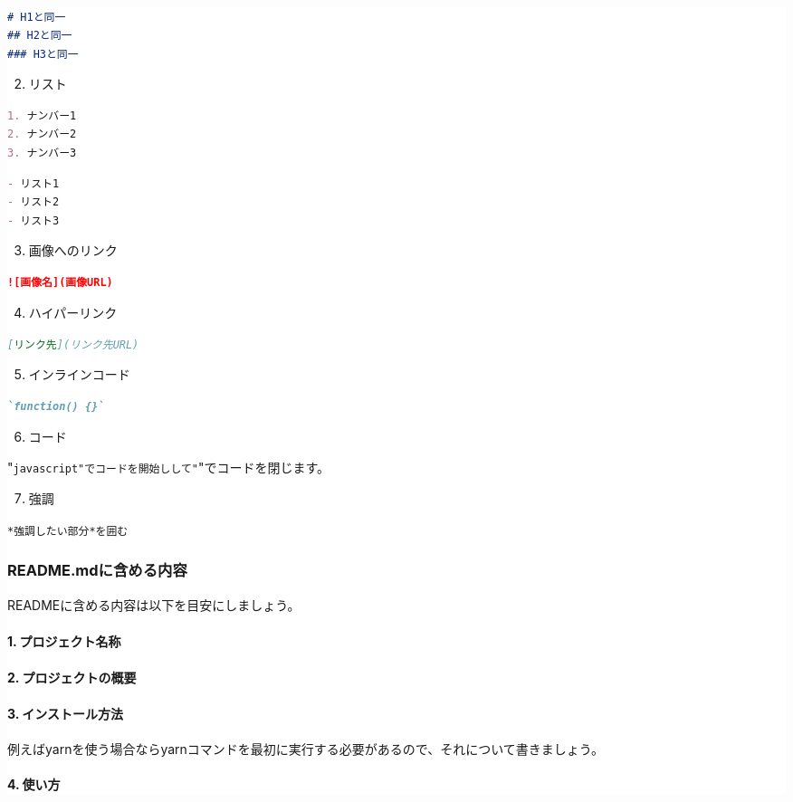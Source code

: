 ```markdown
# H1と同一
## H2と同一
### H3と同一
```

2. リスト

```markdown
1. ナンバー1
2. ナンバー2
3. ナンバー3
```

```markdown
- リスト1
- リスト2
- リスト3
```

3. 画像へのリンク

```markdown
![画像名](画像URL)
```

4. ハイパーリンク

```markdown
[リンク先](リンク先URL)
```

5. インラインコード

```markdown
`function() {}`
```

6. コード

"```javascript"でコードを開始しして"```"でコードを閉じます。

7. 強調

```markdown
*強調したい部分*を囲む
```

### README.mdに含める内容

READMEに含める内容は以下を目安にしましょう。

#### 1. プロジェクト名称
#### 2. プロジェクトの概要
#### 3. インストール方法 

例えばyarnを使う場合ならyarnコマンドを最初に実行する必要があるので、それについて書きましょう。

#### 4. 使い方
